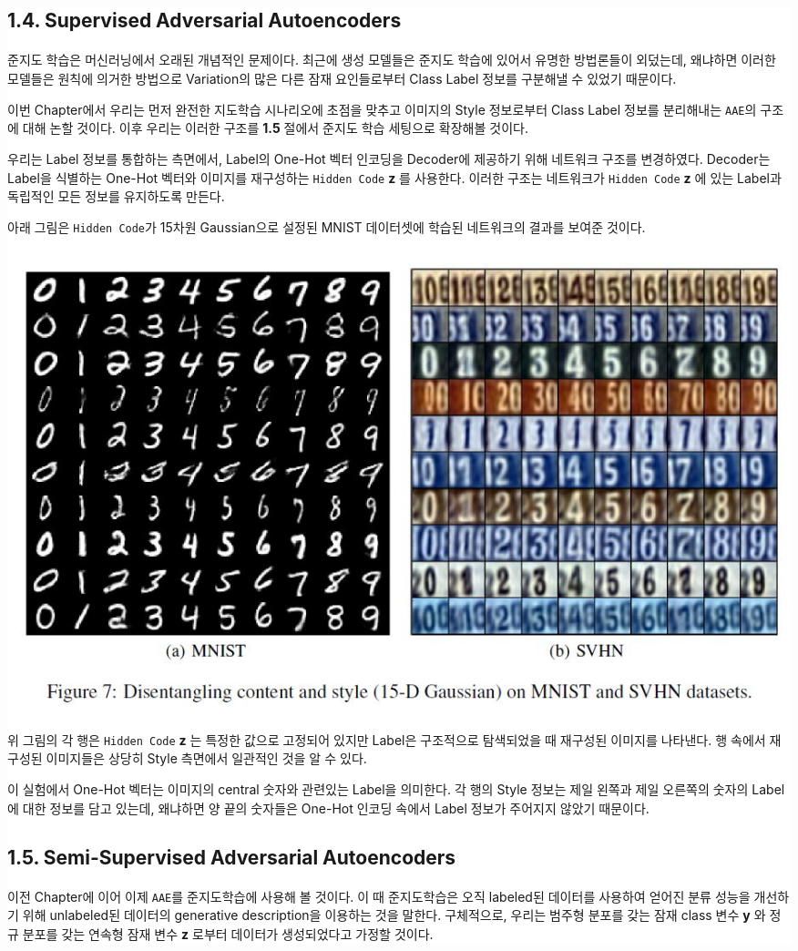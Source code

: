 
## 1.4. Supervised Adversarial Autoencoders 
준지도 학습은 머신러닝에서 오래된 개념적인 문제이다. 최근에 생성 모델들은 준지도 학습에 있어서 유명한 방법론들이 외덨는데, 왜냐하면 이러한 모델들은 원칙에 의거한 방법으로 Variation의 많은 다른 잠재 요인들로부터 Class Label 정보를 구분해낼 수 있었기 때문이다.  

이번 Chapter에서 우리는 먼저 완전한 지도학습 시나리오에 초점을 맞추고 이미지의 Style 정보로부터 Class Label 정보를 분리해내는 `AAE`의 구조에 대해 논할 것이다. 이후 우리는 이러한 구조를 **1.5** 절에서 준지도 학습 세팅으로 확장해볼 것이다.  

우리는 Label 정보를 통합하는 측면에서, Label의 One-Hot 벡터 인코딩을 Decoder에 제공하기 위해 네트워크 구조를 변경하였다. Decoder는 Label을 식별하는 One-Hot 벡터와 이미지를 재구성하는 `Hidden Code` $\mathbf{z}$ 를 사용한다. 이러한 구조는 네트워크가 `Hidden Code` $\mathbf{z}$ 에 있는 Label과 독립적인 모든 정보를 유지하도록 만든다.  

아래 그림은 `Hidden Code`가 15차원 Gaussian으로 설정된 MNIST 데이터셋에 학습된 네트워크의 결과를 보여준 것이다.  

<center><img src="/public/img/Machine_Learning/2020-08-23-AAE/07.JPG" width="100%"></center>  

위 그림의 각 행은 `Hidden Code` $\mathbf{z}$ 는 특정한 값으로 고정되어 있지만 Label은 구조적으로 탐색되었을 때 재구성된 이미지를 나타낸다. 행 속에서 재구성된 이미지들은 상당히 Style 측면에서 일관적인 것을 알 수 있다.  

이 실험에서 One-Hot 벡터는 이미지의 central 숫자와 관련있는 Label을 의미한다. 각 행의 Style 정보는 제일 왼쪽과 제일 오른쪽의 숫자의 Label에 대한 정보를 담고 있는데, 왜냐하면 양 끝의 숫자들은 One-Hot 인코딩 속에서 Label 정보가 주어지지 않았기 때문이다.  

## 1.5. Semi-Supervised Adversarial Autoencoders  
이전 Chapter에 이어 이제 `AAE`를 준지도학습에 사용해 볼 것이다. 이 때 준지도학습은 오직 labeled된 데이터를 사용하여 얻어진 분류 성능을 개선하기 위해 unlabeled된 데이터의 generative description을 이용하는 것을 말한다. 구체적으로, 우리는 범주형 분포를 갖는 잠재 class 변수 $\mathbf{y}$ 와 정규 분포를 갖는 연속형 잠재 변수 $\mathbf{z}$ 로부터 데이터가 생성되었다고 가정할 것이다.  
